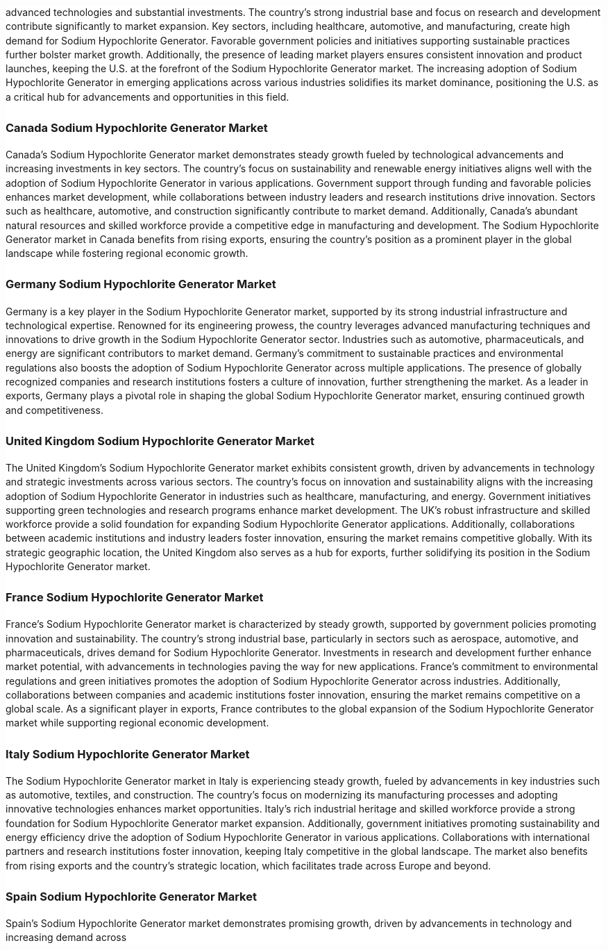 advanced technologies and substantial investments. The country&rsquo;s strong industrial base and focus on research and development contribute significantly to market expansion. Key sectors, including healthcare, automotive, and manufacturing, create high demand for Sodium Hypochlorite Generator. Favorable government policies and initiatives supporting sustainable practices further bolster market growth. Additionally, the presence of leading market players ensures consistent innovation and product launches, keeping the U.S. at the forefront of the Sodium Hypochlorite Generator market. The increasing adoption of Sodium Hypochlorite Generator in emerging applications across various industries solidifies its market dominance, positioning the U.S. as a critical hub for advancements and opportunities in this field.</p><h3>Canada Sodium Hypochlorite Generator Market</h3><p>Canada&rsquo;s Sodium Hypochlorite Generator market demonstrates steady growth fueled by technological advancements and increasing investments in key sectors. The country&rsquo;s focus on sustainability and renewable energy initiatives aligns well with the adoption of Sodium Hypochlorite Generator in various applications. Government support through funding and favorable policies enhances market development, while collaborations between industry leaders and research institutions drive innovation. Sectors such as healthcare, automotive, and construction significantly contribute to market demand. Additionally, Canada&rsquo;s abundant natural resources and skilled workforce provide a competitive edge in manufacturing and development. The Sodium Hypochlorite Generator market in Canada benefits from rising exports, ensuring the country&rsquo;s position as a prominent player in the global landscape while fostering regional economic growth.</p><h3>Germany Sodium Hypochlorite Generator Market</h3><p>Germany is a key player in the Sodium Hypochlorite Generator market, supported by its strong industrial infrastructure and technological expertise. Renowned for its engineering prowess, the country leverages advanced manufacturing techniques and innovations to drive growth in the Sodium Hypochlorite Generator sector. Industries such as automotive, pharmaceuticals, and energy are significant contributors to market demand. Germany&rsquo;s commitment to sustainable practices and environmental regulations also boosts the adoption of Sodium Hypochlorite Generator across multiple applications. The presence of globally recognized companies and research institutions fosters a culture of innovation, further strengthening the market. As a leader in exports, Germany plays a pivotal role in shaping the global Sodium Hypochlorite Generator market, ensuring continued growth and competitiveness.</p><h3>United Kingdom Sodium Hypochlorite Generator Market</h3><p>The United Kingdom&rsquo;s Sodium Hypochlorite Generator market exhibits consistent growth, driven by advancements in technology and strategic investments across various sectors. The country&rsquo;s focus on innovation and sustainability aligns with the increasing adoption of Sodium Hypochlorite Generator in industries such as healthcare, manufacturing, and energy. Government initiatives supporting green technologies and research programs enhance market development. The UK&rsquo;s robust infrastructure and skilled workforce provide a solid foundation for expanding Sodium Hypochlorite Generator applications. Additionally, collaborations between academic institutions and industry leaders foster innovation, ensuring the market remains competitive globally. With its strategic geographic location, the United Kingdom also serves as a hub for exports, further solidifying its position in the Sodium Hypochlorite Generator market.</p><h3>France Sodium Hypochlorite Generator Market</h3><p>France&rsquo;s Sodium Hypochlorite Generator market is characterized by steady growth, supported by government policies promoting innovation and sustainability. The country&rsquo;s strong industrial base, particularly in sectors such as aerospace, automotive, and pharmaceuticals, drives demand for Sodium Hypochlorite Generator. Investments in research and development further enhance market potential, with advancements in technologies paving the way for new applications. France&rsquo;s commitment to environmental regulations and green initiatives promotes the adoption of Sodium Hypochlorite Generator across industries. Additionally, collaborations between companies and academic institutions foster innovation, ensuring the market remains competitive on a global scale. As a significant player in exports, France contributes to the global expansion of the Sodium Hypochlorite Generator market while supporting regional economic development.</p><h3>Italy Sodium Hypochlorite Generator Market</h3><p>The Sodium Hypochlorite Generator market in Italy is experiencing steady growth, fueled by advancements in key industries such as automotive, textiles, and construction. The country&rsquo;s focus on modernizing its manufacturing processes and adopting innovative technologies enhances market opportunities. Italy&rsquo;s rich industrial heritage and skilled workforce provide a strong foundation for Sodium Hypochlorite Generator market expansion. Additionally, government initiatives promoting sustainability and energy efficiency drive the adoption of Sodium Hypochlorite Generator in various applications. Collaborations with international partners and research institutions foster innovation, keeping Italy competitive in the global landscape. The market also benefits from rising exports and the country&rsquo;s strategic location, which facilitates trade across Europe and beyond.</p><h3>Spain Sodium Hypochlorite Generator Market</h3><p>Spain&rsquo;s Sodium Hypochlorite Generator market demonstrates promising growth, driven by advancements in technology and increasing demand across
